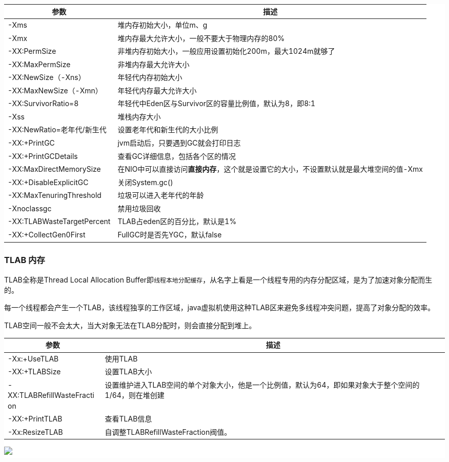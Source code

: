 |  参数   |  描述   |
| --- | --- |
|  -Xms   |  堆内存初始大小，单位m、g   |
|  -Xmx   |  堆内存最大允许大小，一般不要大于物理内存的80%   |
|   -XX:PermSize  |   非堆内存初始大小，一般应用设置初始化200m，最大1024m就够了  |
|  -XX:MaxPermSize  |   非堆内存最大允许大小  |
|  -XX:NewSize（-Xns）  |  年轻代内存初始大小   |
|  -XX:MaxNewSize（-Xmn）  |  年轻代内存最大允许大小   |
|  -XX:SurvivorRatio=8  |  年轻代中Eden区与Survivor区的容量比例值，默认为8，即8:1   |
|   -Xss  |  堆栈内存大小   |
|-XX:NewRatio=老年代/新生代|设置老年代和新生代的大小比例|
|-XX:+PrintGC|jvm启动后，只要遇到GC就会打印日志|
|-XX:+PrintGCDetails|查看GC详细信息，包括各个区的情况|
|-XX:MaxDirectMemorySize|在NIO中可以直接访问**直接内存**，这个就是设置它的大小，不设置默认就是最大堆空间的值-Xmx|
|-XX:+DisableExplicitGC|关闭System.gc()|
|-XX:MaxTenuringThreshold|垃圾可以进入老年代的年龄|
|-Xnoclassgc|禁用垃圾回收|
|-XX:TLABWasteTargetPercent|TLAB占eden区的百分比，默认是1%|
|-XX:+CollectGen0First|FullGC时是否先YGC，默认false|

### TLAB 内存

TLAB全称是Thread Local Allocation Buffer即`线程本地分配缓存`，从名字上看是一个线程专用的内存分配区域，是为了加速对象分配而生的。

每一个线程都会产生一个TLAB，该线程独享的工作区域，java虚拟机使用这种TLAB区来避免多线程冲突问题，提高了对象分配的效率。

TLAB空间一般不会太大，当大对象无法在TLAB分配时，则会直接分配到堆上。

|   参数   |  描述   |
| --- | --- |
|   -Xx:+UseTLAB  |  使用TLAB   |
|  -XX:+TLABSize   |   设置TLAB大小  |
|   -XX:TLABRefillWasteFraction  |  设置维护进入TLAB空间的单个对象大小，他是一个比例值，默认为64，即如果对象大于整个空间的1/64，则在堆创建   |
|  -XX:+PrintTLAB   |   查看TLAB信息  |
|   -Xx:ResizeTLAB  |   自调整TLABRefillWasteFraction阀值。  |

![](https://img-blog.csdnimg.cn/20210125224415745.png)
